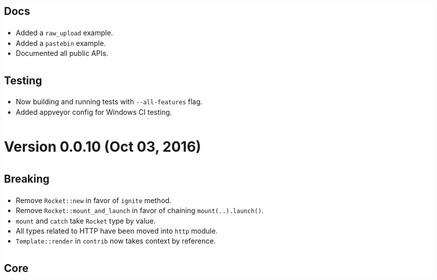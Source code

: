 ## Docs

  * Added a `raw_upload` example.
  * Added a `pastebin` example.
  * Documented all public APIs.

## Testing

  * Now building and running tests with `--all-features` flag.
  * Added appveyor config for Windows CI testing.

# Version 0.0.10 (Oct 03, 2016)

## Breaking

  * Remove `Rocket::new` in favor of `ignite` method.
  * Remove `Rocket::mount_and_launch` in favor of chaining `mount(..).launch()`.
  * `mount` and `catch` take `Rocket` type by value.
  * All types related to HTTP have been moved into `http` module.
  * `Template::render` in `contrib` now takes context by reference.

## Core

